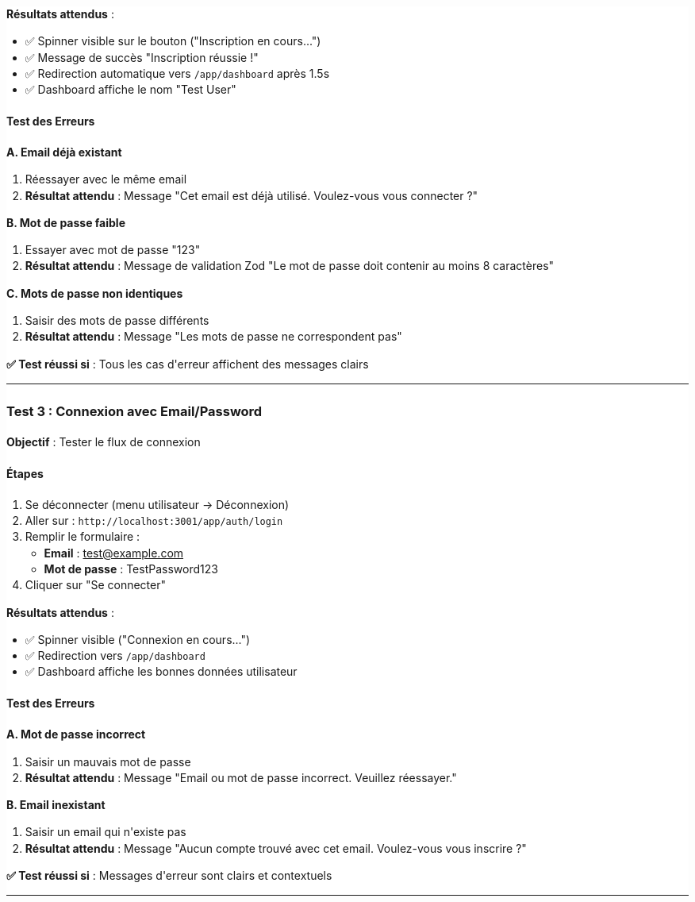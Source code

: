 **Résultats attendus** :
- ✅ Spinner visible sur le bouton ("Inscription en cours...")
- ✅ Message de succès "Inscription réussie !"
- ✅ Redirection automatique vers `/app/dashboard` après 1.5s
- ✅ Dashboard affiche le nom "Test User"

#### Test des Erreurs

**A. Email déjà existant**
1. Réessayer avec le même email
2. **Résultat attendu** : Message "Cet email est déjà utilisé. Voulez-vous vous connecter ?"

**B. Mot de passe faible**
1. Essayer avec mot de passe "123"
2. **Résultat attendu** : Message de validation Zod "Le mot de passe doit contenir au moins 8 caractères"

**C. Mots de passe non identiques**
1. Saisir des mots de passe différents
2. **Résultat attendu** : Message "Les mots de passe ne correspondent pas"

**✅ Test réussi si** : Tous les cas d'erreur affichent des messages clairs

---

### Test 3 : Connexion avec Email/Password

**Objectif** : Tester le flux de connexion

#### Étapes
1. Se déconnecter (menu utilisateur → Déconnexion)
2. Aller sur : `http://localhost:3001/app/auth/login`
3. Remplir le formulaire :
   - **Email** : test@example.com
   - **Mot de passe** : TestPassword123
4. Cliquer sur "Se connecter"

**Résultats attendus** :
- ✅ Spinner visible ("Connexion en cours...")
- ✅ Redirection vers `/app/dashboard`
- ✅ Dashboard affiche les bonnes données utilisateur

#### Test des Erreurs

**A. Mot de passe incorrect**
1. Saisir un mauvais mot de passe
2. **Résultat attendu** : Message "Email ou mot de passe incorrect. Veuillez réessayer."

**B. Email inexistant**
1. Saisir un email qui n'existe pas
2. **Résultat attendu** : Message "Aucun compte trouvé avec cet email. Voulez-vous vous inscrire ?"

**✅ Test réussi si** : Messages d'erreur sont clairs et contextuels

---

